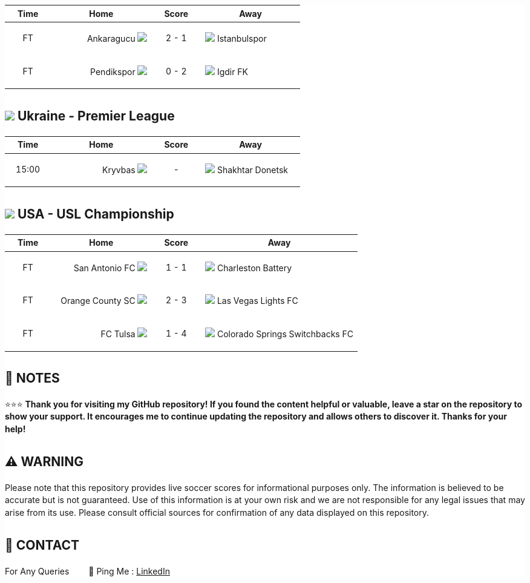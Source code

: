 <div align="center">

&emsp;Time&emsp; | &emsp;&emsp;&emsp;&emsp;Home&emsp;&emsp;&emsp;&emsp; | &emsp;Score&emsp; | &emsp;&emsp;&emsp;&emsp;Away&emsp;&emsp;&emsp;&emsp; |
| ------------ | ------------ | ------------ | ------------ |
| <p align="center">FT</p> | <p align="right">Ankaragucu <img src="/static/logos/Ankaragucu.png" height="25px"></p> | <p align="center">2 - 1</p> | <p align="left"><img src="/static/logos/Istanbulspor.png" height="25px"> Istanbulspor</p> |
| <p align="center">FT</p> | <p align="right">Pendikspor <img src="/static/logos/Pendikspor.png" height="25px"></p> | <p align="center">0 - 2</p> | <p align="left"><img src="/static/logos/Igdir FK.png" height="25px"> Igdir FK</p> |
</div>


## <img src="/static/logos/Ukraine-Premier League.png" height="25px"> Ukraine - Premier League

<div align="center">

&emsp;Time&emsp; | &emsp;&emsp;&emsp;&emsp;Home&emsp;&emsp;&emsp;&emsp; | &emsp;Score&emsp; | &emsp;&emsp;&emsp;&emsp;Away&emsp;&emsp;&emsp;&emsp; |
| ------------ | ------------ | ------------ | ------------ |
| <p align="center">15:00</p> | <p align="right">Kryvbas <img src="/static/logos/Kryvbas.png" height="25px"></p> | <p align="center">-</p> | <p align="left"><img src="/static/logos/Shakhtar Donetsk.png" height="25px"> Shakhtar Donetsk</p> |
</div>


## <img src="/static/logos/USA-USL Championship.png" height="25px"> USA - USL Championship

<div align="center">

&emsp;Time&emsp; | &emsp;&emsp;&emsp;&emsp;Home&emsp;&emsp;&emsp;&emsp; | &emsp;Score&emsp; | &emsp;&emsp;&emsp;&emsp;Away&emsp;&emsp;&emsp;&emsp; |
| ------------ | ------------ | ------------ | ------------ |
| <p align="center">FT</p> | <p align="right">San Antonio FC <img src="/static/logos/San Antonio FC.png" height="25px"></p> | <p align="center">1 - 1</p> | <p align="left"><img src="/static/logos/Charleston Battery.png" height="25px"> Charleston Battery</p> |
| <p align="center">FT</p> | <p align="right">Orange County SC <img src="/static/logos/Orange County SC.png" height="25px"></p> | <p align="center">2 - 3</p> | <p align="left"><img src="/static/logos/Las Vegas Lights FC.png" height="25px"> Las Vegas Lights FC</p> |
| <p align="center">FT</p> | <p align="right">FC Tulsa <img src="/static/logos/FC Tulsa.png" height="25px"></p> | <p align="center">1 - 4</p> | <p align="left"><img src="/static/logos/Colorado Springs Switchbacks FC.png" height="25px"> Colorado Springs Switchbacks FC</p> |
</div>





## 📝 NOTES

⭐⭐⭐ **Thank you for visiting my GitHub repository! If you found the content helpful or valuable, leave a star on the repository to show your support. It encourages me to continue updating the repository and allows others to discover it. Thanks for your help!**


## ⚠️ WARNING

Please note that this repository provides live soccer scores for informational purposes only. The information is believed to be accurate but is not guaranteed. Use of this information is at your own risk and we are not responsible for any legal issues that may arise from its use. Please consult official sources for confirmation of any data displayed on this repository.


## 📨 CONTACT

For Any Queries
&emsp;&emsp;🏓 Ping Me : [LinkedIn](https://www.linkedin.com/in/ercindedeoglu/)
